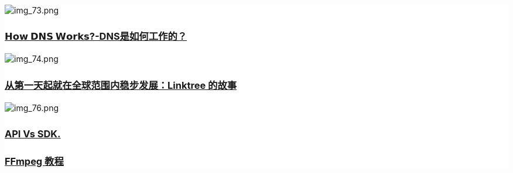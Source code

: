 ![img_73.png](https://pictures.kazoottt.top/2024/07/20240720-img_73.png)

### [𝗛𝗼𝘄 𝗗𝗡𝗦 𝗪𝗼𝗿𝗸𝘀?-DNS是如何工作的？](https://twitter.com/milan_milanovic/status/1745796543322435885?s=12&t=UKmYswdLBh4dGuqwtKAXUA)

![img_74.png](https://pictures.kazoottt.top/2024/07/20240720-img_74.png)

### [从第一天起就在全球范围内稳步发展：Linktree 的故事](https://startupnation.com/start-your-business/bootstrapped-global-linktree/)

![img_76.png](https://pictures.kazoottt.top/2024/07/20240720-img_76.png)

### [API Vs SDK.](https://twitter.com/alexxubyte/status/1745847854961492384?s=12&t=UKmYswdLBh4dGuqwtKAXUA)

### [FFmpeg 教程](https://wklchris.github.io/blog/FFmpeg/)